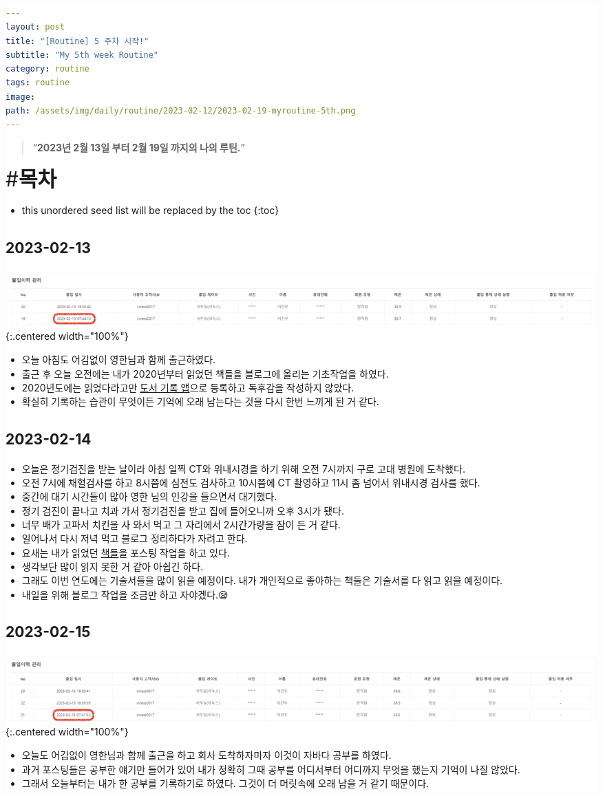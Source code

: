 ```yaml
---
layout: post
title: "[Routine] 5 주차 시작!"
subtitle: "My 5th week Routine"
category: routine
tags: routine
image:
path: /assets/img/daily/routine/2023-02-12/2023-02-19-myroutine-5th.png
---
```


> “**2023년 2월 13일 부터 2월 19일 까지의 나의 루틴.**”

<span style="font-size:30px;">\#**목차**</span>
* this unordered seed list will be replaced by the toc
{:toc}

## 2023-02-13
![2023-02-13](/assets/img/daily/routine/2023-02-19/2023-02-13_myroutine.png){:.centered width="100%"}
- 오늘 아침도 어김없이 영한님과 함께 출근하였다.
- 출근 후 오늘 오전에는 내가 2020년부터 읽었던 책들을 블로그에 올리는 기초작업을 하였다.
- 2020년도에는 읽었다라고만 [도서 기록 앱][도서 기록 앱]으로 등록하고 독후감을 작성하지 않았다.
- 확실히 기록하는 습관이 무엇이든 기억에 오래 남는다는 것을 다시 한번 느끼게 된 거 같다.

## 2023-02-14
- 오늘은 정기검진을 받는 날이라 아침 일찍 CT와 위내시경을 하기 위해 오전 7시까지 구로 고대 병원에 도착했다.
- 오전 7시에 채혈검사를 하고 8시쯤에 심전도 검사하고 10시쯤에 CT 촬영하고 11시 좀 넘어서 위내시경 검사를 했다.
- 중간에 대기 시간들이 많아 영한 님의 인강을 들으면서 대기했다.
- 정기 검진이 끝나고 치과 가서 정기검진을 받고 집에 들어오니까 오후 3시가 됐다.
- 너무 배가 고파서 치킨을 사 와서 먹고 그 자리에서 2시간가량을 잠이 든 거 같다.
- 일어나서 다시 저녁 먹고 블로그 정리하다가 자려고 한다.
- 요새는 내가 읽었던 [책들][books]을 포스팅 작업을 하고 있다.
- 생각보단 많이 읽지 못한 거 같아 아쉽긴 하다.
- 그래도 이번 연도에는 기술서들을 많이 읽을 예정이다. 내가 개인적으로 좋아하는 책들은 기술서를 다 읽고 읽을 예정이다.
- 내일을 위해 블로그 작업을 조금만 하고 자야겠다.😪

## 2023-02-15
![2023-02-15](/assets/img/daily/routine/2023-02-19/2023-02-15_myroutine.png){:.centered width="100%"}
- 오늘도 어김없이 영한님과 함께 출근을 하고 회사 도착하자마자 이것이 자바다 공부를 하였다.
- 과거 포스팅들은 공부한 얘기만 들어가 있어 내가 정확히 그때 공부를 어디서부터 어디까지 무엇을 했는지 기억이 나질 않았다.
- 그래서 오늘부터는 내가 한 공부를 기록하기로 하였다. 그것이 더 머릿속에 오래 남을 거 같기 때문이다.


[도서 기록 앱]: https://apps.apple.com/kr/app/%EB%B6%81%EC%A0%81%EB%B6%81%EC%A0%81-%EB%8F%85%EC%84%9C-%EA%B8%B0%EB%A1%9D-%EC%95%B1/id1472538417
[books]: ../../../../books
[yeild() Commit]: https://github.com/thisiswoo/thisisjava/commit/a33e2927d4633bad3f36080f64395d533322b47d
[synchronized Commit]: https://github.com/thisiswoo/thisisjava/commit/07d9350d6ac55e486a4e3dd30364554a1c9ad4b8
[wait(),notify() Commit]: https://github.com/thisiswoo/thisisjava/commit/9e45b8e452510f4c43169dd1e08d24ce6958a99f
[Cu Commit]: https://github.com/thisiswoo/thisisjava/commit/03ed8f24cc8aec930ac123099acdc10d60f21cdd
[Interrupt Commit]: https://github.com/thisiswoo/thisisjava/commit/08cebe02f4fc43315818a24af51144049f9b49a5
[Deamon Commit]: https://github.com/thisiswoo/thisisjava/commit/d9ea6f7fdafc817924edf27f314a962057c58e3a
[http]: https://www.inflearn.com/course/http-%EC%9B%B9-%EB%84%A4%ED%8A%B8%EC%9B%8C%ED%81%AC
[활용편1]: https://www.inflearn.com/course/%EC%8A%A4%ED%94%84%EB%A7%81%EB%B6%80%ED%8A%B8-JPA-%ED%99%9C%EC%9A%A9-1
[ThreadPool]: https://github.com/thisiswoo/thisisjava/commit/15ad765308b58d66616fe9992f67740547173c3f
[영속성 관리1]: https://blog.naver.com/rnaqk11/223012825800
[쿠키세션토큰캐시]: https://blog.naver.com/majo119